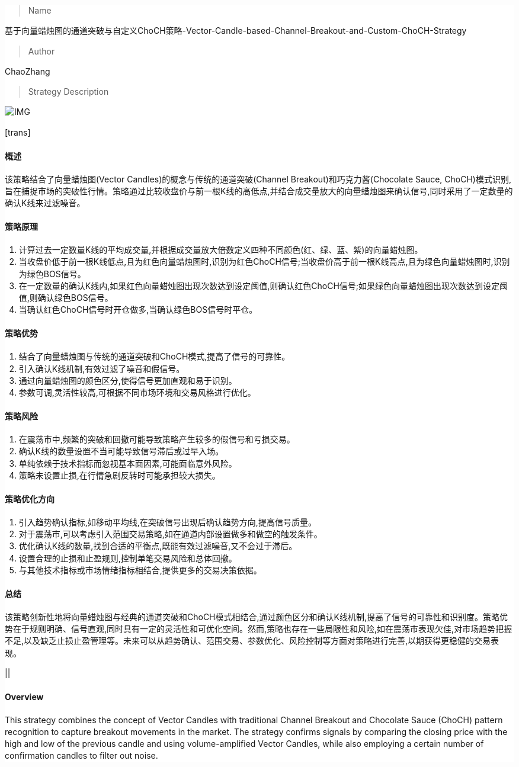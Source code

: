 
> Name

基于向量蜡烛图的通道突破与自定义ChoCH策略-Vector-Candle-based-Channel-Breakout-and-Custom-ChoCH-Strategy

> Author

ChaoZhang

> Strategy Description

![IMG](https://www.fmz.com/upload/asset/843b7cbcfbd23fcd21.png)

[trans]
#### 概述
该策略结合了向量蜡烛图(Vector Candles)的概念与传统的通道突破(Channel Breakout)和巧克力酱(Chocolate Sauce, ChoCH)模式识别,旨在捕捉市场的突破性行情。策略通过比较收盘价与前一根K线的高低点,并结合成交量放大的向量蜡烛图来确认信号,同时采用了一定数量的确认K线来过滤噪音。

#### 策略原理
1. 计算过去一定数量K线的平均成交量,并根据成交量放大倍数定义四种不同颜色(红、绿、蓝、紫)的向量蜡烛图。
2. 当收盘价低于前一根K线低点,且为红色向量蜡烛图时,识别为红色ChoCH信号;当收盘价高于前一根K线高点,且为绿色向量蜡烛图时,识别为绿色BOS信号。
3. 在一定数量的确认K线内,如果红色向量蜡烛图出现次数达到设定阈值,则确认红色ChoCH信号;如果绿色向量蜡烛图出现次数达到设定阈值,则确认绿色BOS信号。
4. 当确认红色ChoCH信号时开仓做多,当确认绿色BOS信号时平仓。

#### 策略优势
1. 结合了向量蜡烛图与传统的通道突破和ChoCH模式,提高了信号的可靠性。
2. 引入确认K线机制,有效过滤了噪音和假信号。
3. 通过向量蜡烛图的颜色区分,使得信号更加直观和易于识别。
4. 参数可调,灵活性较高,可根据不同市场环境和交易风格进行优化。

#### 策略风险
1. 在震荡市中,频繁的突破和回撤可能导致策略产生较多的假信号和亏损交易。
2. 确认K线的数量设置不当可能导致信号滞后或过早入场。
3. 单纯依赖于技术指标而忽视基本面因素,可能面临意外风险。
4. 策略未设置止损,在行情急剧反转时可能承担较大损失。

#### 策略优化方向
1. 引入趋势确认指标,如移动平均线,在突破信号出现后确认趋势方向,提高信号质量。
2. 对于震荡市,可以考虑引入范围交易策略,如在通道内部设置做多和做空的触发条件。
3. 优化确认K线的数量,找到合适的平衡点,既能有效过滤噪音,又不会过于滞后。
4. 设置合理的止损和止盈规则,控制单笔交易风险和总体回撤。
5. 与其他技术指标或市场情绪指标相结合,提供更多的交易决策依据。

#### 总结
该策略创新性地将向量蜡烛图与经典的通道突破和ChoCH模式相结合,通过颜色区分和确认K线机制,提高了信号的可靠性和识别度。策略优势在于规则明确、信号直观,同时具有一定的灵活性和可优化空间。然而,策略也存在一些局限性和风险,如在震荡市表现欠佳,对市场趋势把握不足,以及缺乏止损止盈管理等。未来可以从趋势确认、范围交易、参数优化、风险控制等方面对策略进行完善,以期获得更稳健的交易表现。

|| 

#### Overview
This strategy combines the concept of Vector Candles with traditional Channel Breakout and Chocolate Sauce (ChoCH) pattern recognition to capture breakout movements in the market. The strategy confirms signals by comparing the closing price with the high and low of the previous candle and using volume-amplified Vector Candles, while also employing a certain number of confirmation candles to filter out noise.
